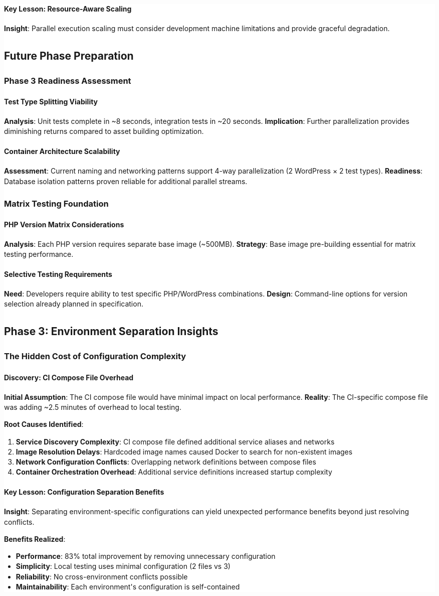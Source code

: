 #### Key Lesson: Resource-Aware Scaling
**Insight**: Parallel execution scaling must consider development machine limitations and provide graceful degradation.

## Future Phase Preparation

### Phase 3 Readiness Assessment

#### Test Type Splitting Viability
**Analysis**: Unit tests complete in ~8 seconds, integration tests in ~20 seconds.
**Implication**: Further parallelization provides diminishing returns compared to asset building optimization.

#### Container Architecture Scalability
**Assessment**: Current naming and networking patterns support 4-way parallelization (2 WordPress × 2 test types).
**Readiness**: Database isolation patterns proven reliable for additional parallel streams.

### Matrix Testing Foundation

#### PHP Version Matrix Considerations
**Analysis**: Each PHP version requires separate base image (~500MB).
**Strategy**: Base image pre-building essential for matrix testing performance.

#### Selective Testing Requirements
**Need**: Developers require ability to test specific PHP/WordPress combinations.
**Design**: Command-line options for version selection already planned in specification.

## Phase 3: Environment Separation Insights

### The Hidden Cost of Configuration Complexity

#### Discovery: CI Compose File Overhead
**Initial Assumption**: The CI compose file would have minimal impact on local performance.
**Reality**: The CI-specific compose file was adding ~2.5 minutes of overhead to local testing.

**Root Causes Identified**:
1. **Service Discovery Complexity**: CI compose file defined additional service aliases and networks
2. **Image Resolution Delays**: Hardcoded image names caused Docker to search for non-existent images
3. **Network Configuration Conflicts**: Overlapping network definitions between compose files
4. **Container Orchestration Overhead**: Additional service definitions increased startup complexity

#### Key Lesson: Configuration Separation Benefits
**Insight**: Separating environment-specific configurations can yield unexpected performance benefits beyond just resolving conflicts.

**Benefits Realized**:
- **Performance**: 83% total improvement by removing unnecessary configuration
- **Simplicity**: Local testing uses minimal configuration (2 files vs 3)
- **Reliability**: No cross-environment conflicts possible
- **Maintainability**: Each environment's configuration is self-contained
